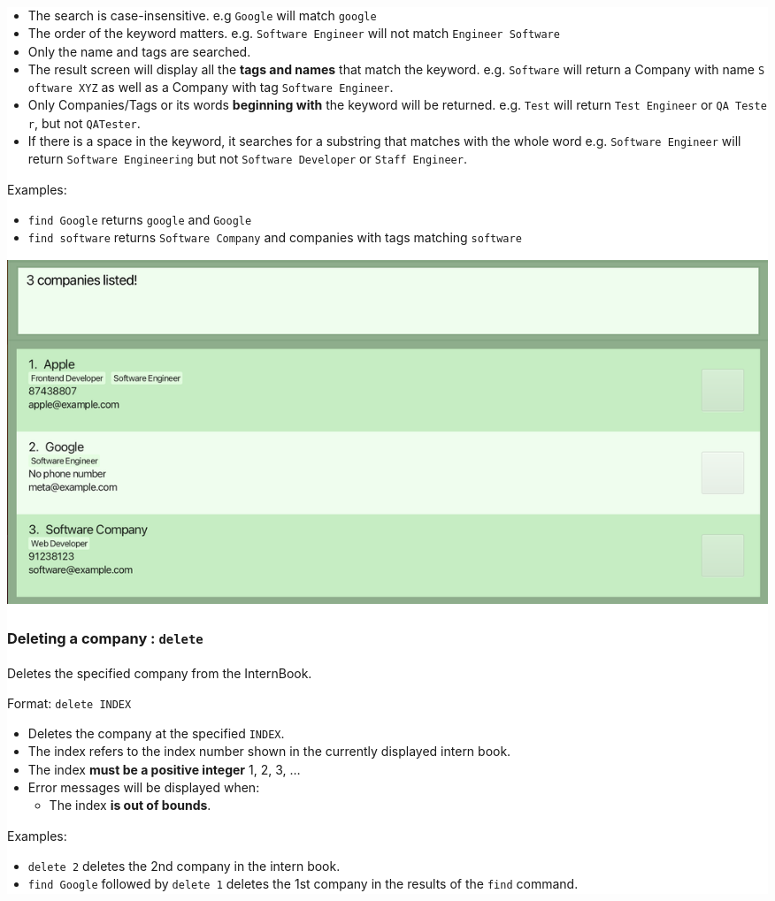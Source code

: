 * The search is case-insensitive. e.g `Google` will match `google`
* The order of the keyword matters. e.g. `Software Engineer` will not match `Engineer Software`
* Only the name and tags are searched.
* The result screen will display all the **tags and names** that match the keyword.
e.g. `Software` will return a Company with name `Software XYZ` as well as a Company with tag `Software Engineer`.
* Only Companies/Tags or its words **beginning with** the keyword will be returned.
    e.g. `Test` will return `Test Engineer` or `QA Tester`, but not `QATester`.
* If there is a space in the keyword, it searches for a substring that matches with the whole word
e.g. `Software Engineer` will return `Software Engineering` but not `Software Developer` or `Staff Engineer`.

Examples:
* `find Google` returns `google` and `Google`
* `find software` returns `Software Company` and companies with tags matching `software` <br>

![result for 'find software'](images/findSoftware.png)

### Deleting a company : `delete`

Deletes the specified company from the InternBook.

Format: `delete INDEX`

* Deletes the company at the specified `INDEX`.
* The index refers to the index number shown in the currently displayed intern book.
* The index **must be a positive integer** 1, 2, 3, …​
* Error messages will be displayed when:
  * The index **is out of bounds**.

Examples:
* `delete 2` deletes the 2nd company in the intern book.
* `find Google` followed by `delete 1` deletes the 1st company in the results of the `find` command.
